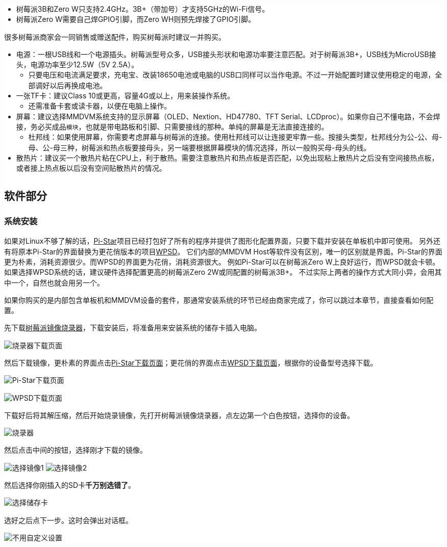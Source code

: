 * 树莓派3B和Zero W只支持2.4GHz。3B+（带加号）才支持5GHz的Wi-Fi信号。
* 树莓派Zero W需要自己焊GPIO引脚，而Zero WH则预先焊接了GPIO引脚。

很多树莓派商家会一同销售或赠送配件，购买树莓派时建议一并购买。

* 电源：一根USB线和一个电源插头。树莓派型号众多，USB接头形状和电源功率要注意匹配。对于树莓派3B+，USB线为MicroUSB接头，电源功率至少12.5W（5V 2.5A）。
    * 只要电压和电流满足要求，充电宝、改装18650电池或电脑的USB口同样可以当作电源。不过一开始配置时建议使用稳定的电源，全部调好以后再换成电池。
* 一张TF卡：建议Class 10或更高，容量4G或以上，用来装操作系统。
    * 还需准备卡套或读卡器，以便在电脑上操作。
* 屏幕：建议选择MMDVM系统支持的显示屏幕（OLED、Nextion、HD47780、TFT Serial、LCDproc）。如果你自己不懂电路，不会焊接，务必买成品`模块`，也就是带电路板和引脚、只需要接线的那种。单纯的屏幕是无法直接连接的。
    * 杜邦线：如果使用屏幕，你需要考虑屏幕与树莓派的连接。使用杜邦线可以让连接更牢靠一些。按接头类型，杜邦线分为公-公、母-母、公-母三种，树莓派和热点板要接母头，另一端要根据屏幕模块的情况选择，所以一般购买母-母头的线。
* 散热片：建议买一个散热片粘在CPU上，利于散热。需要注意散热片和热点板是否匹配，以免出现粘上散热片之后没有空间接热点板，或者接上热点板以后没有空间贴散热片的情况。

## 软件部分

### 系统安装

如果对Linux不够了解的话，[Pi-Star](https://www.pistar.uk/)项目已经打包好了所有的程序并提供了图形化配置界面，只要下载并安装在单板机中即可使用。
另外还有将原本Pi-Star的界面替换为更花俏版本的项目[WPSD](https://w0chp.radio/wpsd/)。
它们内部的MMDVM Host等软件没有区别，唯一的区别就是界面。Pi-Star的界面更为朴素，消耗资源很少。而WPSD的界面更为花俏，消耗资源很大。
例如Pi-Star可以在树莓派Zero W上良好运行，而WPSD就会卡顿。如果选择WPSD系统的话，建议硬件选择配置更高的树莓派Zero 2W或同配置的树莓派3B+。
不过实际上两者的操作方式大同小异，会用其中一个，自然也就会用另一个。

如果你购买的是内部包含单板机和MMDVM设备的套件，那通常安装系统的环节已经由商家完成了，你可以跳过本章节，直接查看如何配置。

先下载[树莓派镜像烧录器](https://www.raspberrypi.com/software/)，下载安装后，将准备用来安装系统的储存卡插入电脑。

![烧录器下载页面](/img/0204/Rpi_Image_Download.jpeg)

然后下载镜像，更朴素的界面点击[Pi-Star下载页面](https://www.pistar.uk/downloads/)；更花俏的界面点击[WPSD下载页面](https://w0chp.radio/wpsd/#download-wpsd)，根据你的设备型号选择下载。

![Pi-Star下载页面](/img/0204/Pi-Star_Download.jpeg)

![WPSD下载页面](/img/0204/WPSD_Download.jpeg)

下载好后将其解压缩，然后开始烧录镜像，先打开树莓派镜像烧录器，点左边第一个白色按钮，选择你的设备。

![烧录器](/img/0204/Rpi_Flash_Step1.png)

然后点击中间的按钮，选择刚才下载的镜像。

![选择镜像1](/img/0204/Rpi_Flash_Step2.png)
![选择镜像2](/img/0204/Rpi_Flash_Step3.png)

然后选择你刚插入的SD卡**千万别选错了**。

![选择储存卡](/img/0204/Rpi_Flash_Step4.png)

选好之后点下一步。这时会弹出对话框。

![不用自定义设置](/img/0204/Rpi_Flash_Step5.png)
